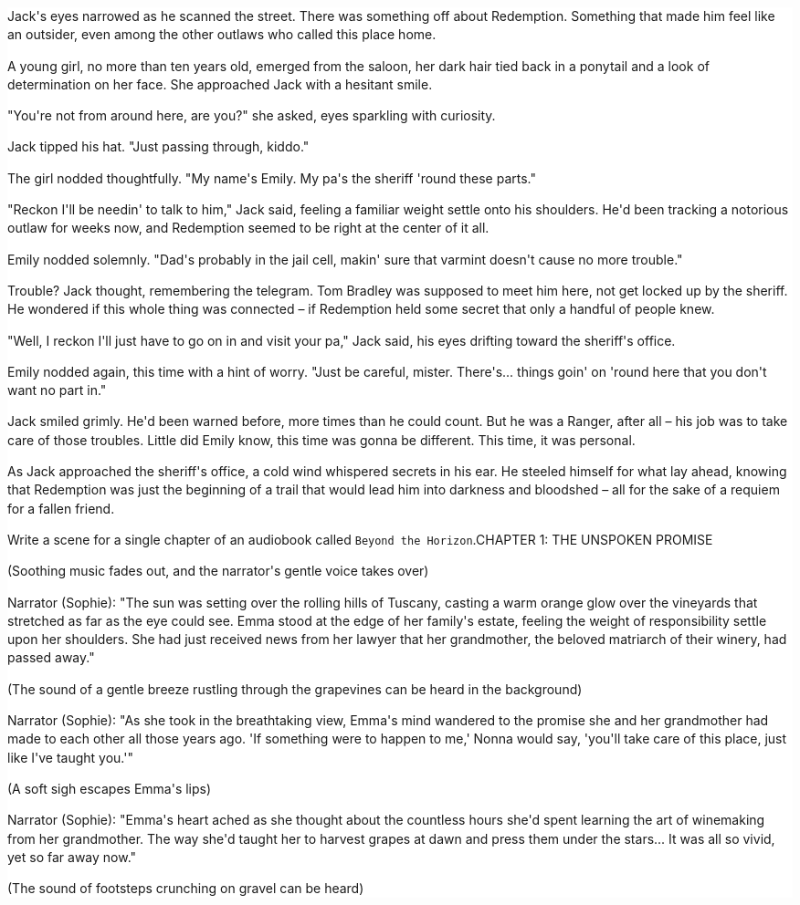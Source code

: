 Jack's eyes narrowed as he scanned the street. There was something off about Redemption. Something that made him feel like an outsider, even among the other outlaws who called this place home.

A young girl, no more than ten years old, emerged from the saloon, her dark hair tied back in a ponytail and a look of determination on her face. She approached Jack with a hesitant smile.

"You're not from around here, are you?" she asked, eyes sparkling with curiosity.

Jack tipped his hat. "Just passing through, kiddo."

The girl nodded thoughtfully. "My name's Emily. My pa's the sheriff 'round these parts."

"Reckon I'll be needin' to talk to him," Jack said, feeling a familiar weight settle onto his shoulders. He'd been tracking a notorious outlaw for weeks now, and Redemption seemed to be right at the center of it all.

Emily nodded solemnly. "Dad's probably in the jail cell, makin' sure that varmint doesn't cause no more trouble."

Trouble? Jack thought, remembering the telegram. Tom Bradley was supposed to meet him here, not get locked up by the sheriff. He wondered if this whole thing was connected – if Redemption held some secret that only a handful of people knew.

"Well, I reckon I'll just have to go on in and visit your pa," Jack said, his eyes drifting toward the sheriff's office.

Emily nodded again, this time with a hint of worry. "Just be careful, mister. There's... things goin' on 'round here that you don't want no part in."

Jack smiled grimly. He'd been warned before, more times than he could count. But he was a Ranger, after all – his job was to take care of those troubles. Little did Emily know, this time was gonna be different. This time, it was personal.

As Jack approached the sheriff's office, a cold wind whispered secrets in his ear. He steeled himself for what lay ahead, knowing that Redemption was just the beginning of a trail that would lead him into darkness and bloodshed – all for the sake of a requiem for a fallen friend.<end>

Write a scene for a single chapter of an audiobook called `Beyond the Horizon`.<start>CHAPTER 1: THE UNSPOKEN PROMISE

(Soothing music fades out, and the narrator's gentle voice takes over)

Narrator (Sophie): "The sun was setting over the rolling hills of Tuscany, casting a warm orange glow over the vineyards that stretched as far as the eye could see. Emma stood at the edge of her family's estate, feeling the weight of responsibility settle upon her shoulders. She had just received news from her lawyer that her grandmother, the beloved matriarch of their winery, had passed away."

(The sound of a gentle breeze rustling through the grapevines can be heard in the background)

Narrator (Sophie): "As she took in the breathtaking view, Emma's mind wandered to the promise she and her grandmother had made to each other all those years ago. 'If something were to happen to me,' Nonna would say, 'you'll take care of this place, just like I've taught you.'"

(A soft sigh escapes Emma's lips)

Narrator (Sophie): "Emma's heart ached as she thought about the countless hours she'd spent learning the art of winemaking from her grandmother. The way she'd taught her to harvest grapes at dawn and press them under the stars... It was all so vivid, yet so far away now."

(The sound of footsteps crunching on gravel can be heard)
